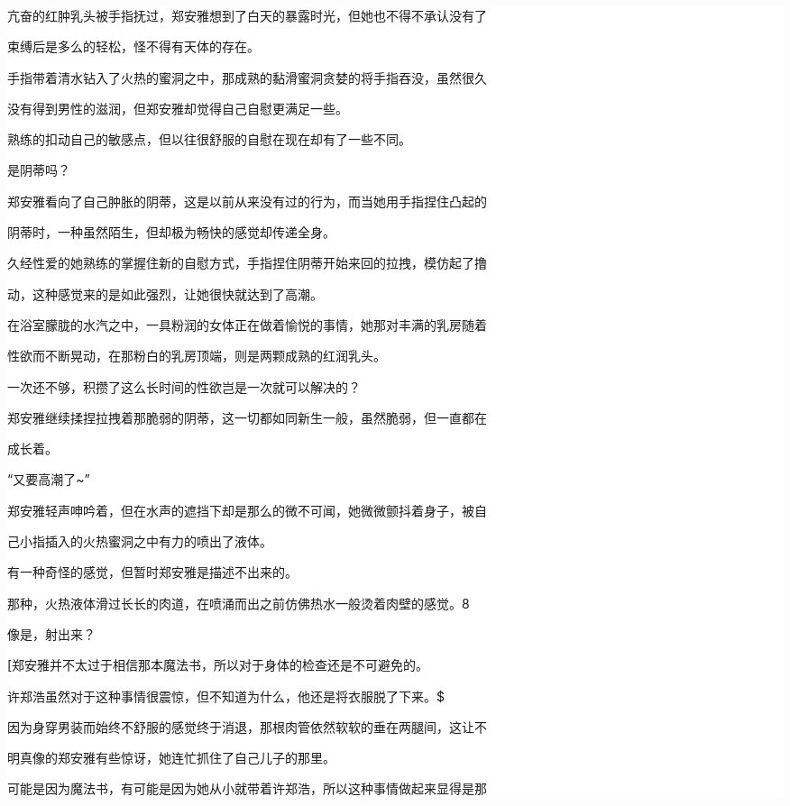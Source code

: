 

亢奋的红肿乳头被手指抚过，郑安雅想到了白天的暴露时光，但她也不得不承认没有了

束缚后是多么的轻松，怪不得有天体的存在。



手指带着清水钻入了火热的蜜洞之中，那成熟的黏滑蜜洞贪婪的将手指吞没，虽然很久

没有得到男性的滋润，但郑安雅却觉得自己自慰更满足一些。

熟练的扣动自己的敏感点，但以往很舒服的自慰在现在却有了一些不同。

是阴蒂吗？



郑安雅看向了自己肿胀的阴蒂，这是以前从来没有过的行为，而当她用手指捏住凸起的

阴蒂时，一种虽然陌生，但却极为畅快的感觉却传递全身。



久经性爱的她熟练的掌握住新的自慰方式，手指捏住阴蒂开始来回的拉拽，模仿起了撸

动，这种感觉来的是如此强烈，让她很快就达到了高潮。



在浴室朦胧的水汽之中，一具粉润的女体正在做着愉悦的事情，她那对丰满的乳房随着

性欲而不断晃动，在那粉白的乳房顶端，则是两颗成熟的红润乳头。

一次还不够，积攒了这么长时间的性欲岂是一次就可以解决的？



郑安雅继续揉捏拉拽着那脆弱的阴蒂，这一切都如同新生一般，虽然脆弱，但一直都在

成长着。

“又要高潮了~”



郑安雅轻声呻吟着，但在水声的遮挡下却是那么的微不可闻，她微微颤抖着身子，被自

己小指插入的火热蜜洞之中有力的喷出了液体。

有一种奇怪的感觉，但暂时郑安雅是描述不出来的。



那种，火热液体滑过长长的肉道，在喷涌而出之前仿佛热水一般烫着肉壁的感觉。8

像是，射出来？

[郑安雅并不太过于相信那本魔法书，所以对于身体的检查还是不可避免的。

许郑浩虽然对于这种事情很震惊，但不知道为什么，他还是将衣服脱了下来。$



因为身穿男装而始终不舒服的感觉终于消退，那根肉管依然软软的垂在两腿间，这让不

明真像的郑安雅有些惊讶，她连忙抓住了自己儿子的那里。



可能是因为魔法书，有可能是因为她从小就带着许郑浩，所以这种事情做起来显得是那
